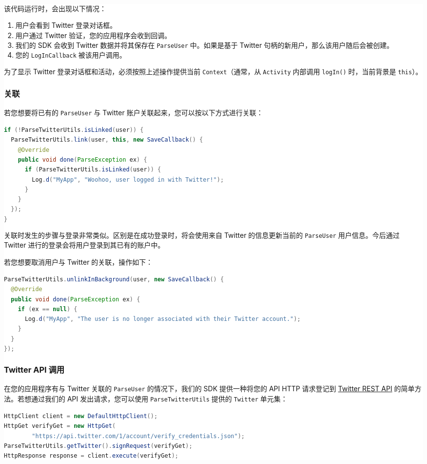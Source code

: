 ```java
```

该代码运行时，会出现以下情况：

1.  用户会看到 Twitter 登录对话框。
2.  用户通过 Twitter 验证，您的应用程序会收到回调。
3.  我们的 SDK 会收到 Twitter 数据并将其保存在 `ParseUser` 中。如果是基于 Twitter 句柄的新用户，那么该用户随后会被创建。
4.  您的 `LogInCallback` 被该用户调用。

为了显示 Twitter 登录对话框和活动，必须按照上述操作提供当前 `Context`（通常，从 `Activity` 内部调用 `logIn()` 时，当前背景是 `this`）。

### 关联

若您想要将已有的 `ParseUser` 与 Twitter 账户关联起来，您可以按以下方式进行关联：

```java
if (!ParseTwitterUtils.isLinked(user)) {
  ParseTwitterUtils.link(user, this, new SaveCallback() {
    @Override
    public void done(ParseException ex) {
      if (ParseTwitterUtils.isLinked(user)) {
        Log.d("MyApp", "Woohoo, user logged in with Twitter!");
      }
    }
  });
}
```

关联时发生的步骤与登录非常类似。区别是在成功登录时，将会使用来自 Twitter 的信息更新当前的 `ParseUser` 用户信息。今后通过 Twitter 进行的登录会将用户登录到其已有的账户中。

若您想要取消用户与 Twitter 的关联，操作如下：

```java
ParseTwitterUtils.unlinkInBackground(user, new SaveCallback() {
  @Override
  public void done(ParseException ex) {
    if (ex == null) {
      Log.d("MyApp", "The user is no longer associated with their Twitter account.");
    }
  }
});
```

### Twitter API 调用

在您的应用程序有与 Twitter 关联的 `ParseUser` 的情况下，我们的 SDK 提供一种将您的 API HTTP 请求登记到 [Twitter REST API](https://dev.twitter.com/docs/api) 的简单方法。若想通过我们的 API 发出请求，您可以使用 `ParseTwitterUtils` 提供的 `Twitter` 单元集：

```java
HttpClient client = new DefaultHttpClient();
HttpGet verifyGet = new HttpGet(
        "https://api.twitter.com/1/account/verify_credentials.json");
ParseTwitterUtils.getTwitter().signRequest(verifyGet);
HttpResponse response = client.execute(verifyGet);
```
